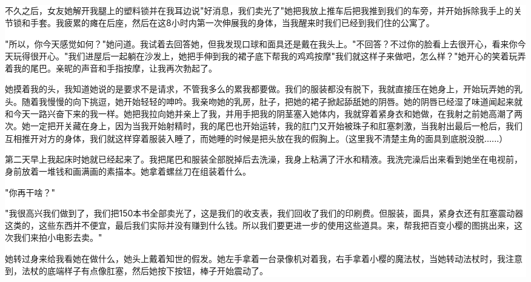 


不久之后，女友她解开我腿上的塑料锁并在我耳边说"好消息，我们卖光了"她把我放上推车后把我推到我们的车旁，并开始拆除我手上的关节锁和手套。我疲累的瘫在后座，然后在这8小时内第一次伸展我的身体，当我醒来时我们已经到我们住的公寓了。



"所以，你今天感觉如何？"她问道。我试着去回答她，但我发现口球和面具还是戴在我头上。"不回答？不过你的脸看上去很开心，看来你今天玩得很开心。"我们进屋后一起躺在沙发上，她把手伸到我的裙子底下帮我的鸡鸡按摩"我们就这样子来做吧，怎么样？"她开心的笑着玩弄着我的尾巴。亲昵的声音和手指按摩，让我再次勃起了。



她摸着我的头，我知道她说的是要求不是请求，不管我多么的累我都要做。我们的服装都没有脱下，我就直接压在她身上，开始玩弄她的乳头。随着我慢慢的向下挑逗，她开始轻轻的呻吟。我亲吻她的乳房，肚子，把她的裙子掀起舔舐她的阴唇。她的阴唇已经湿了味道闻起来就和今天一路兴奋下来的我一样。她把我拉向她并亲上了我，并用手把我的阴茎塞入她体内，我就穿着紧身衣和她做，在我射之前她高潮了两次。她一定把开关藏在身上，因为当我开始射精时，我的尾巴也开始运转，我的肛门又开始被珠子和肛塞刺激，当我射出最后一枪后，我们互相推开对方的身体，我们就这样穿着服装入睡了，而她睡的时候是把头放在我的假胸上。（这里我不清楚主角的面具到底脱没脱......）



第二天早上我起床时她就已经起来了。我把尾巴和服装全部脱掉后去洗澡，我身上粘满了汗水和精液。我洗完澡后出来看到她坐在电视前，身前放着一堆钱和画满画的素描本。她拿着螺丝刀在组装着什么。



"你再干啥？"



"我很高兴我们做到了，我们把150本书全部卖光了，这是我们的收支表，我们回收了我们的印刷费。但服装，面具，紧身衣还有肛塞震动器这类的，这些东西并不便宜，最后我们实际并没有赚到什么钱。所以我们要更进一步的使用这些道具。来，帮我把百变小樱的图挑出来，这次我们来拍小电影去卖。"



她转过身来给我看她在做什么，她头上戴着知世的假发。她左手拿着一台录像机对着我，右手拿着小樱的魔法杖，当她转动法杖时，我注意到，法杖的底端样子有点像肛塞，然后她按下按钮，棒子开始震动了。


